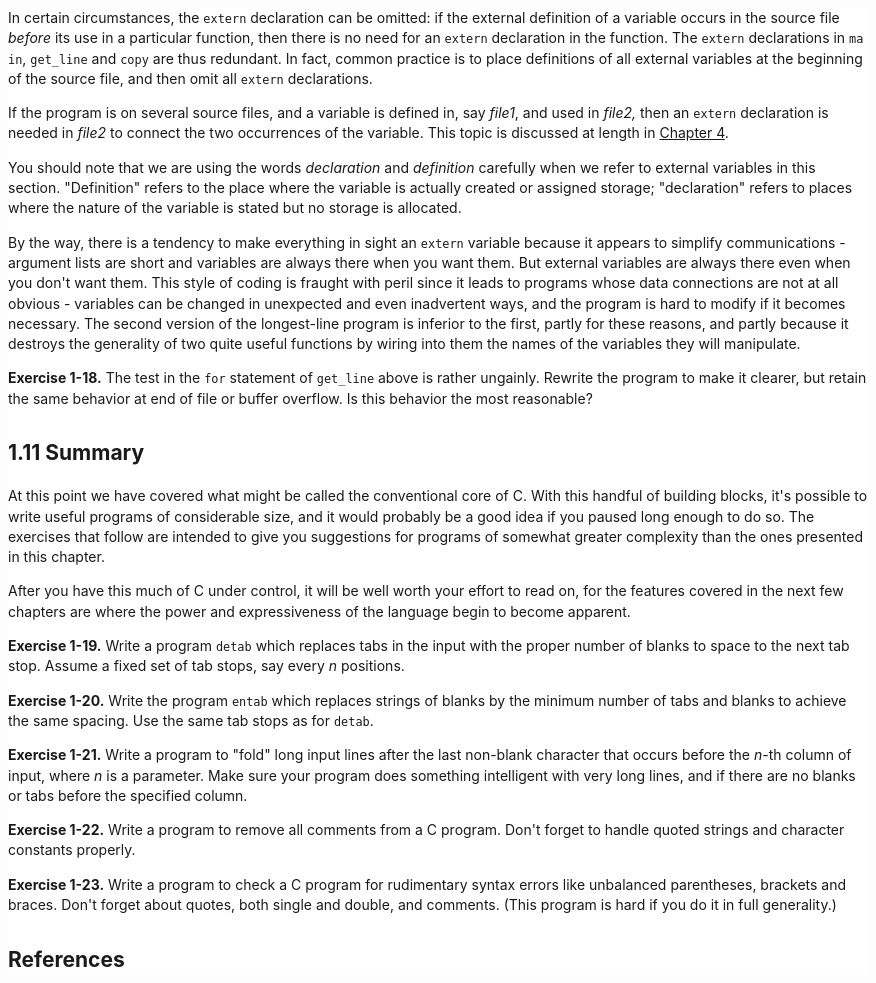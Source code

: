 In certain circumstances, the `extern` declaration can be omitted: if the external definition of a variable occurs in the source file _before_ its use in a particular function, then there is no need for an `extern` declaration in the function. The `extern` declarations in `main`, `get_line` and `copy` are thus redundant. In fact, common practice is to place definitions of all external variables at the beginning of the source file, and then omit all `extern` declarations.

If the program is on several source files, and a variable is defined in, say _file1_, and used in _file2,_ then an `extern` declaration is needed in _file2_ to connect the two occurrences of the variable. This topic is discussed at length in [Chapter 4](https://www.cc4e.com/book/chap04.md).

You should note that we are using the words _declaration_ and _definition_ carefully when we refer to external variables in this section. "Definition" refers to the place where the variable is actually created or assigned storage; "declaration" refers to places where the nature of the variable is stated but no storage is allocated.

By the way, there is a tendency to make everything in sight an `extern` variable because it appears to simplify communications - argument lists are short and variables are always there when you want them. But external variables are always there even when you don't want them. This style of coding is fraught with peril since it leads to programs whose data connections are not at all obvious - variables can be changed in unexpected and even inadvertent ways, and the program is hard to modify if it becomes necessary. The second version of the longest-line program is inferior to the first, partly for these reasons, and partly because it destroys the generality of two quite useful functions by wiring into them the names of the variables they will manipulate.

**Exercise 1-18.** The test in the `for` statement of `get_line` above is rather ungainly. Rewrite the program to make it clearer, but retain the same behavior at end of file or buffer overflow. Is this behavior the most reasonable?
## 1.11 Summary

At this point we have covered what might be called the conventional core of C. With this handful of building blocks, it's possible to write useful programs of considerable size, and it would probably be a good idea if you paused long enough to do so. The exercises that follow are intended to give you suggestions for programs of somewhat greater complexity than the ones presented in this chapter.

After you have this much of C under control, it will be well worth your effort to read on, for the features covered in the next few chapters are where the power and expressiveness of the language begin to become apparent.

**Exercise 1-19.** Write a program `detab` which replaces tabs in the input with the proper number of blanks to space to the next tab stop. Assume a fixed set of tab stops, say every _n_ positions.

**Exercise 1-20.** Write the program `entab` which replaces strings of blanks by the minimum number of tabs and blanks to achieve the same spacing. Use the same tab stops as for `detab`.

**Exercise 1-21.** Write a program to "fold" long input lines after the last non-blank character that occurs before the _n_-th column of input, where _n_ is a parameter. Make sure your program does something intelligent with very long lines, and if there are no blanks or tabs before the specified column.

**Exercise 1-22.** Write a program to remove all comments from a C program. Don't forget to handle quoted strings and character constants properly.

**Exercise 1-23.** Write a program to check a C program for rudimentary syntax errors like unbalanced parentheses, brackets and braces. Don't forget about quotes, both single and double, and comments. (This program is hard if you do it in full generality.)
 
## References



